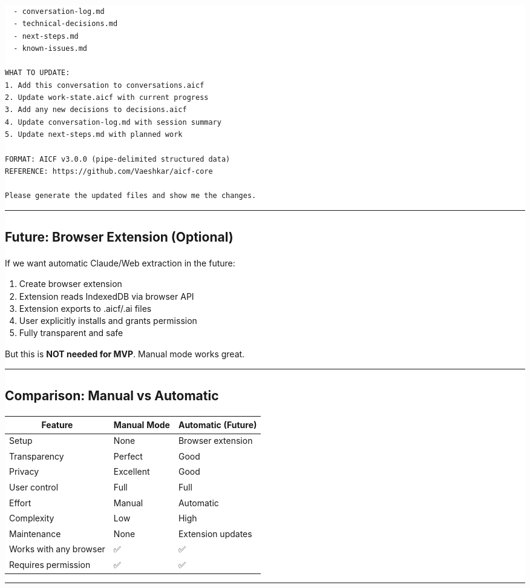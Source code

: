 ```
  - conversation-log.md
  - technical-decisions.md
  - next-steps.md
  - known-issues.md

WHAT TO UPDATE:
1. Add this conversation to conversations.aicf
2. Update work-state.aicf with current progress
3. Add any new decisions to decisions.aicf
4. Update conversation-log.md with session summary
5. Update next-steps.md with planned work

FORMAT: AICF v3.0.0 (pipe-delimited structured data)
REFERENCE: https://github.com/Vaeshkar/aicf-core

Please generate the updated files and show me the changes.
```

---

## Future: Browser Extension (Optional)

If we want automatic Claude/Web extraction in the future:

1. Create browser extension
2. Extension reads IndexedDB via browser API
3. Extension exports to .aicf/.ai files
4. User explicitly installs and grants permission
5. Fully transparent and safe

But this is **NOT needed for MVP**. Manual mode works great.

---

## Comparison: Manual vs Automatic

| Feature | Manual Mode | Automatic (Future) |
|---------|------------|-------------------|
| Setup | None | Browser extension |
| Transparency | Perfect | Good |
| Privacy | Excellent | Good |
| User control | Full | Full |
| Effort | Manual | Automatic |
| Complexity | Low | High |
| Maintenance | None | Extension updates |
| Works with any browser | ✅ | ✅ |
| Requires permission | ✅ | ✅ |

---